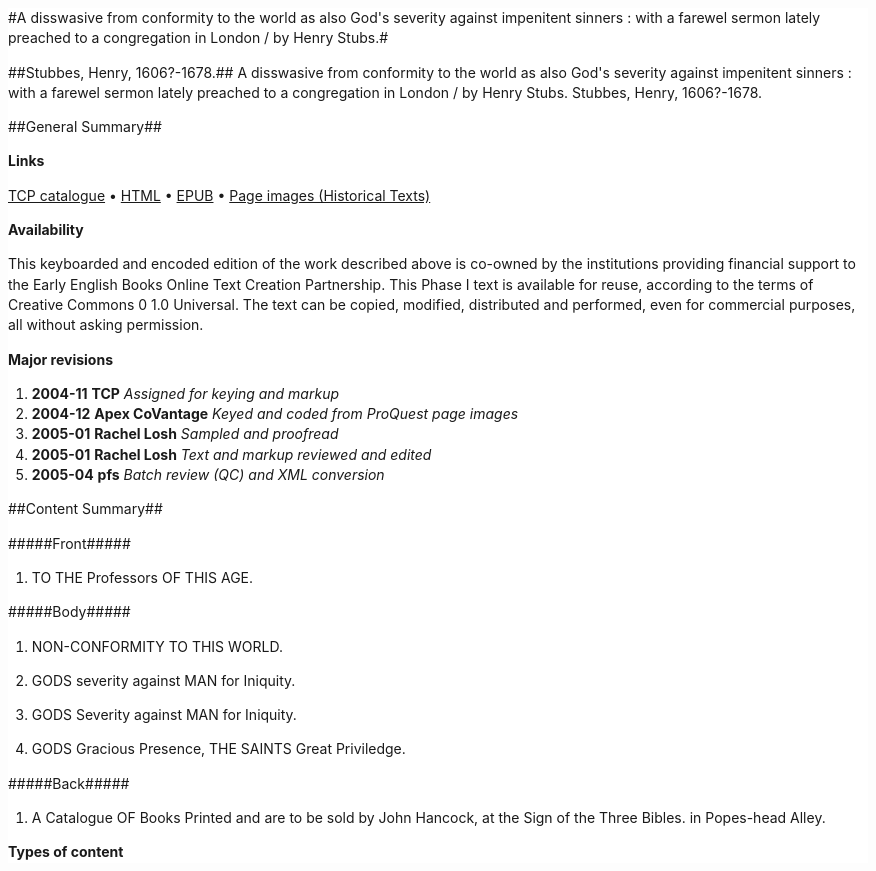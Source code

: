 #A disswasive from conformity to the world as also God's severity against impenitent sinners : with a farewel sermon lately preached to a congregation in London / by Henry Stubs.#

##Stubbes, Henry, 1606?-1678.##
A disswasive from conformity to the world as also God's severity against impenitent sinners : with a farewel sermon lately preached to a congregation in London / by Henry Stubs.
Stubbes, Henry, 1606?-1678.

##General Summary##

**Links**

[TCP catalogue](http://www.ota.ox.ac.uk/tcp/)  • 
[HTML](http://tei.it.ox.ac.uk/tcp/Texts-HTML/free/A61/A61876.html)  • 
[EPUB](http://tei.it.ox.ac.uk/tcp/Texts-EPUB/free/A61/A61876.epub) • 
[Page images (Historical Texts)](https://data.historicaltexts.jisc.ac.uk/view?pubId=eebo-09407190e&pageId=eebo-09407190e-42999-1)

**Availability**

This keyboarded and encoded edition of the
	       work described above is co-owned by the institutions
	       providing financial support to the Early English Books
	       Online Text Creation Partnership. This Phase I text is
	       available for reuse, according to the terms of Creative
	       Commons 0 1.0 Universal. The text can be copied,
	       modified, distributed and performed, even for
	       commercial purposes, all without asking permission.

**Major revisions**

1. __2004-11__ __TCP__ *Assigned for keying and markup*
1. __2004-12__ __Apex CoVantage__ *Keyed and coded from ProQuest page images*
1. __2005-01__ __Rachel Losh__ *Sampled and proofread*
1. __2005-01__ __Rachel Losh__ *Text and markup reviewed and edited*
1. __2005-04__ __pfs__ *Batch review (QC) and XML conversion*

##Content Summary##

#####Front#####

1. TO THE Professors OF THIS AGE.

#####Body#####

1. NON-CONFORMITY TO THIS WORLD.

1. GODS severity against MAN for Iniquity.

1. GODS Severity against MAN for Iniquity.

1. GODS Gracious Presence, THE SAINTS Great Priviledge.

#####Back#####

1. A Catalogue OF Books Printed and are to be sold by John Hancock, at the Sign of the Three Bibles. in Popes-head Alley.

**Types of content**
